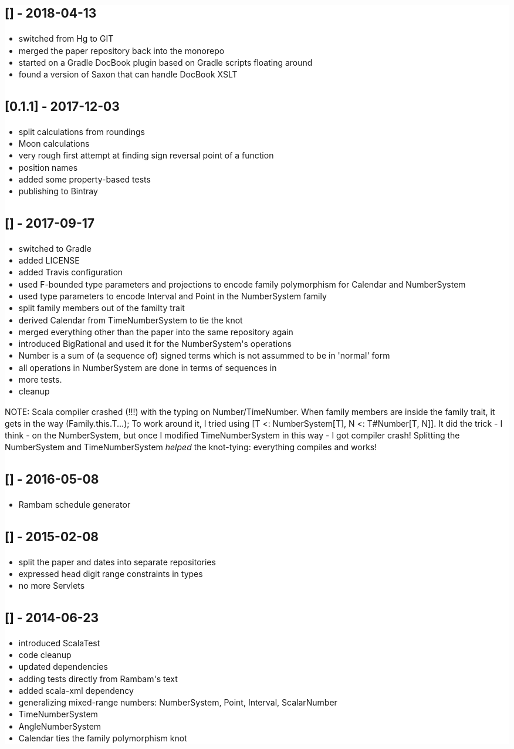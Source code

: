 ## [] - 2018-04-13
- switched from Hg to GIT
- merged the paper repository back into the monorepo
- started on a Gradle DocBook plugin based on Gradle scripts floating around 
- found a version of Saxon that can handle DocBook XSLT

## [0.1.1] - 2017-12-03
- split calculations from roundings 
- Moon calculations
- very rough first attempt at finding sign reversal point of a function
- position names
- added some property-based tests
- publishing to Bintray

## [] - 2017-09-17
- switched to Gradle
- added LICENSE
- added Travis configuration
- used F-bounded type parameters and projections to encode family polymorphism for Calendar and NumberSystem 
- used type parameters to encode Interval and Point in the NumberSystem family
- split family members out of the familty trait
- derived Calendar from TimeNumberSystem to tie the knot
- merged everything other than the paper into the same repository again
- introduced BigRational and used it for the NumberSystem's operations
- Number is a sum of (a sequence of) signed terms which is not assummed to be in 'normal' form
- all operations in NumberSystem are done in terms of sequences in 
- more tests.
- cleanup

NOTE: Scala compiler crashed (!!!) with the typing on Number/TimeNumber.
When family members are inside the family trait, it gets in the way (Family.this.T...);
To work around it, I tried using [T <: NumberSystem[T], N <: T#Number[T, N]].
It did the trick - I think - on the NumberSystem,
but once I modified TimeNumberSystem in this way - I got compiler crash!
Splitting the NumberSystem and TimeNumberSystem *helped* the knot-tying:
everything compiles and works!

## [] - 2016-05-08
- Rambam schedule generator

## [] - 2015-02-08
- split the paper and dates into separate repositories
- expressed head digit range constraints in types
- no more Servlets

## [] - 2014-06-23
- introduced ScalaTest
- code cleanup
- updated dependencies
- adding tests directly from Rambam's text
- added scala-xml dependency
- generalizing mixed-range numbers: NumberSystem, Point, Interval, ScalarNumber
- TimeNumberSystem
- AngleNumberSystem
- Calendar ties the family polymorphism knot
